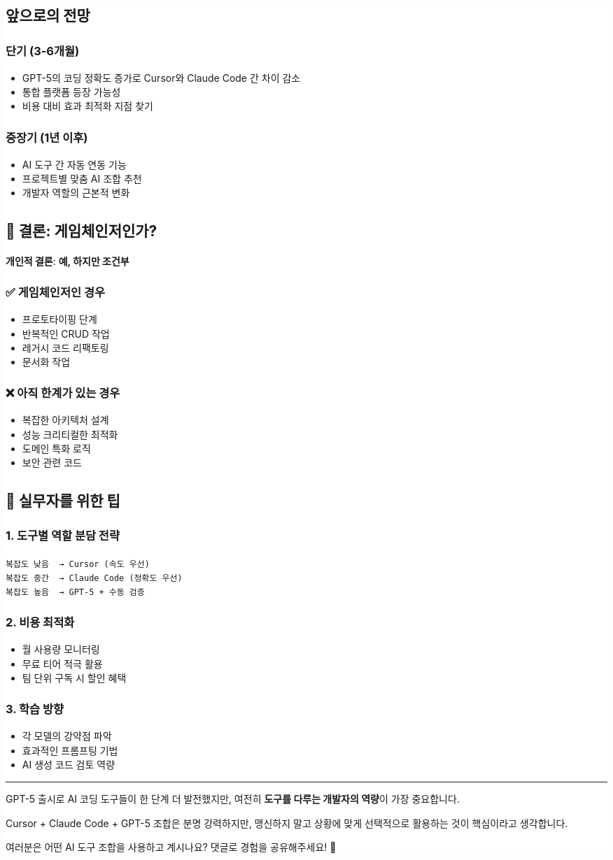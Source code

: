 ## 앞으로의 전망

### 단기 (3-6개월)
- GPT-5의 코딩 정확도 증가로 Cursor와 Claude Code 간 차이 감소
- 통합 플랫폼 등장 가능성
- 비용 대비 효과 최적화 지점 찾기

### 중장기 (1년 이후)
- AI 도구 간 자동 연동 기능
- 프로젝트별 맞춤 AI 조합 추천
- 개발자 역할의 근본적 변화

## 💭 결론: 게임체인저인가?

**개인적 결론**: **예, 하지만 조건부**

### ✅ 게임체인저인 경우
- 프로토타이핑 단계
- 반복적인 CRUD 작업
- 레거시 코드 리팩토링
- 문서화 작업

### ❌ 아직 한계가 있는 경우  
- 복잡한 아키텍처 설계
- 성능 크리티컬한 최적화
- 도메인 특화 로직
- 보안 관련 코드

## 📝 실무자를 위한 팁

### 1. 도구별 역할 분담 전략
```
복잡도 낮음  → Cursor (속도 우선)
복잡도 중간  → Claude Code (정확도 우선)  
복잡도 높음  → GPT-5 + 수동 검증
```

### 2. 비용 최적화
- 월 사용량 모니터링
- 무료 티어 적극 활용
- 팀 단위 구독 시 할인 혜택

### 3. 학습 방향
- 각 모델의 강약점 파악
- 효과적인 프롬프팅 기법
- AI 생성 코드 검토 역량

---

GPT-5 출시로 AI 코딩 도구들이 한 단계 더 발전했지만, 여전히 **도구를 다루는 개발자의 역량**이 가장 중요합니다. 

Cursor + Claude Code + GPT-5 조합은 분명 강력하지만, 맹신하지 말고 상황에 맞게 선택적으로 활용하는 것이 핵심이라고 생각합니다.

여러분은 어떤 AI 도구 조합을 사용하고 계시나요? 댓글로 경험을 공유해주세요! 🚀
